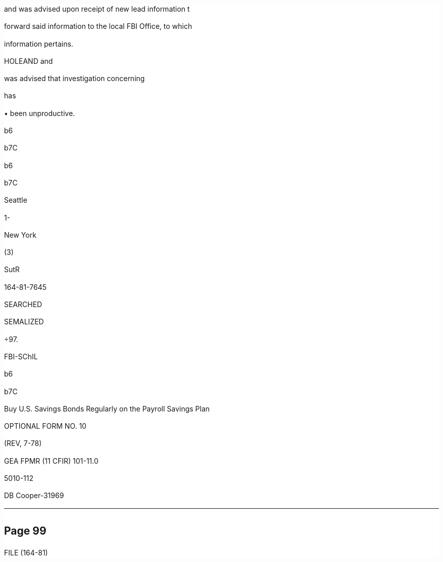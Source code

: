 and was advised upon receipt of new lead information t

forward said information to the local FBI Office, to which

information pertains.

HOLEAND and

was advised that investigation concerning

has

• been unproductive.

b6

b7C

b6

b7C

Seattle

1-

New York

(3)

SutR

164-81-7645

SEARCHED

SEMALIZED

÷97.

FBI-SChIL

b6

b7C

Buy U.S. Savings Bonds Regularly on the Payroll Savings Plan

OPTIONAL FORM NO. 10

(REV, 7-78)

GEA FPMR (11 CFIR) 101-11.0

5010-112

DB Cooper-31969

---

## Page 99

FILE (164-81)

